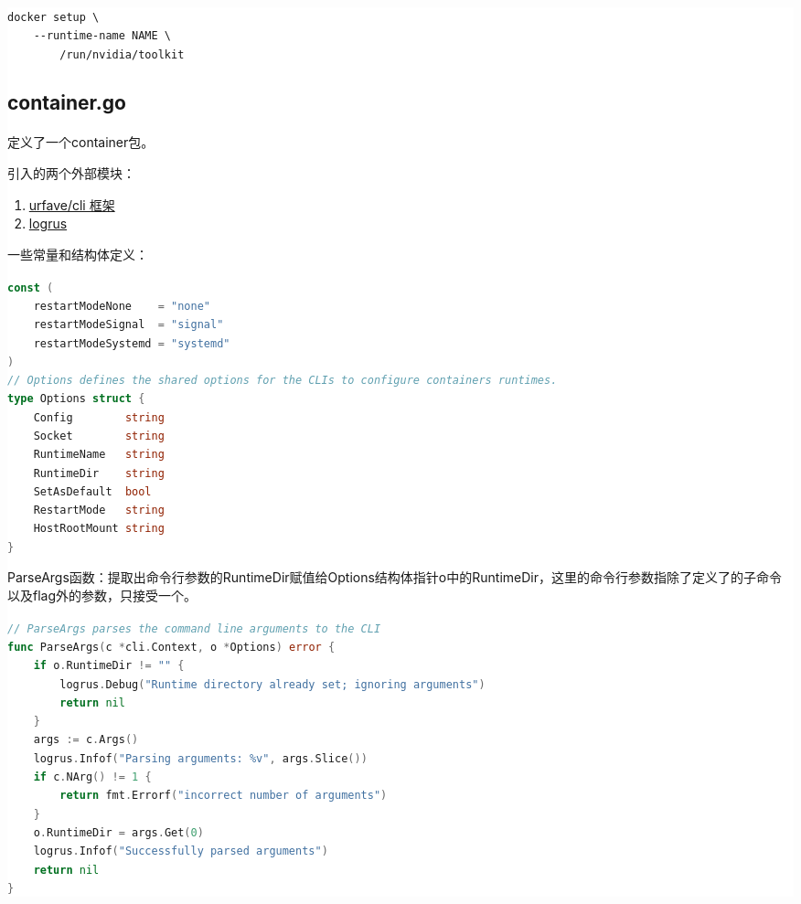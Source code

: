 ```shell
docker setup \
    --runtime-name NAME \
        /run/nvidia/toolkit
```

## container.go

定义了一个container包。

引入的两个外部模块：

1. [urfave/cli 框架](https://jaycechant.info/2020/golang-in-action-day-8/)
2. [logrus](http://www.zengyuzhao.com/archives/277)

一些常量和结构体定义：

```go
const (
	restartModeNone    = "none"
	restartModeSignal  = "signal"
	restartModeSystemd = "systemd"
)
// Options defines the shared options for the CLIs to configure containers runtimes.
type Options struct {
	Config        string
	Socket        string
	RuntimeName   string
	RuntimeDir    string
	SetAsDefault  bool
	RestartMode   string
	HostRootMount string
}
```

ParseArgs函数：提取出命令行参数的RuntimeDir赋值给Options结构体指针o中的RuntimeDir，这里的命令行参数指除了定义了的子命令以及flag外的参数，只接受一个。

```go
// ParseArgs parses the command line arguments to the CLI
func ParseArgs(c *cli.Context, o *Options) error {
	if o.RuntimeDir != "" {
		logrus.Debug("Runtime directory already set; ignoring arguments")
		return nil
	}
	args := c.Args()
	logrus.Infof("Parsing arguments: %v", args.Slice())
	if c.NArg() != 1 {
		return fmt.Errorf("incorrect number of arguments")  
	}
	o.RuntimeDir = args.Get(0)
	logrus.Infof("Successfully parsed arguments")
	return nil
}
```

